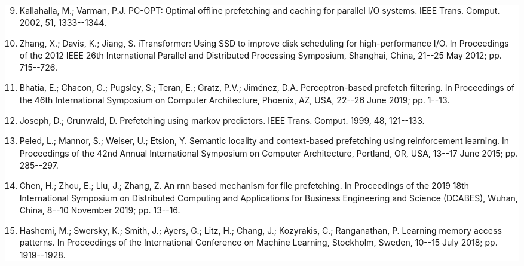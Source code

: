 9. Kallahalla, M.; Varman, P.J. PC-OPT: Optimal offline prefetching and caching for parallel I/O systems. IEEE Trans. Comput. 2002, 51, 1333--1344.

10. Zhang, X.; Davis, K.; Jiang, S. iTransformer: Using SSD to improve disk scheduling for high-performance I/O. In Proceedings of the 2012 IEEE 26th International Parallel and Distributed Processing Symposium, Shanghai, China, 21--25 May 2012; pp. 715--726.

11. Bhatia, E.; Chacon, G.; Pugsley, S.; Teran, E.; Gratz, P.V.; Jiménez, D.A. Perceptron-based prefetch filtering. In Proceedings of the 46th International Symposium on Computer Architecture, Phoenix, AZ, USA, 22--26 June 2019; pp. 1--13.

12. Joseph, D.; Grunwald, D. Prefetching using markov predictors. IEEE Trans. Comput. 1999, 48, 121--133.

13. Peled, L.; Mannor, S.; Weiser, U.; Etsion, Y. Semantic locality and context-based prefetching using reinforcement learning. In Proceedings of the 42nd Annual International Symposium on Computer Architecture, Portland, OR, USA, 13--17 June 2015; pp. 285--297.

14. Chen, H.; Zhou, E.; Liu, J.; Zhang, Z. An rnn based mechanism for file prefetching. In Proceedings of the 2019 18th International Symposium on Distributed Computing and Applications for Business Engineering and Science (DCABES), Wuhan, China, 8--10 November 2019; pp. 13--16.

15. Hashemi, M.; Swersky, K.; Smith, J.; Ayers, G.; Litz, H.; Chang, J.; Kozyrakis, C.; Ranganathan, P. Learning memory access patterns. In Proceedings of the International Conference on Machine Learning, Stockholm, Sweden, 10--15 July 2018; pp. 1919--1928.